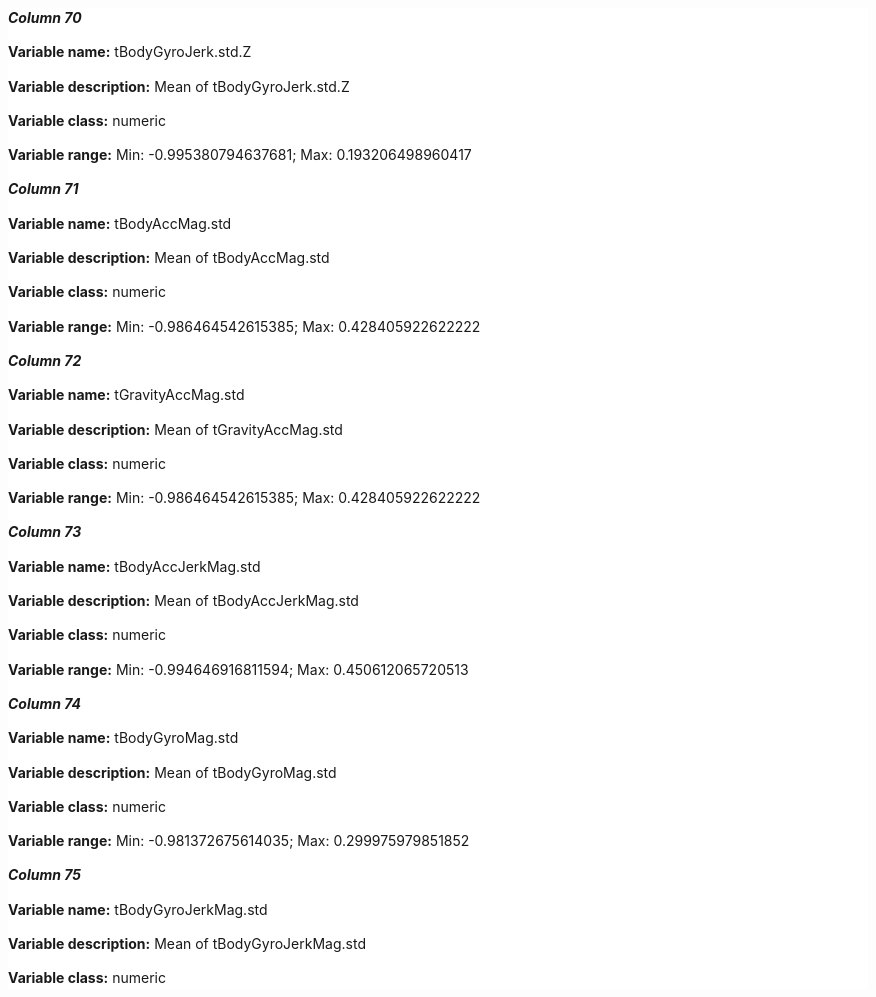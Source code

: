 
***Column 70***

**Variable name:** tBodyGyroJerk.std.Z

**Variable description:** Mean of tBodyGyroJerk.std.Z

**Variable class:** numeric

**Variable range:** Min: -0.995380794637681; Max: 0.193206498960417



***Column 71***

**Variable name:** tBodyAccMag.std

**Variable description:** Mean of tBodyAccMag.std

**Variable class:** numeric

**Variable range:** Min: -0.986464542615385; Max: 0.428405922622222



***Column 72***

**Variable name:** tGravityAccMag.std

**Variable description:** Mean of tGravityAccMag.std

**Variable class:** numeric

**Variable range:** Min: -0.986464542615385; Max: 0.428405922622222



***Column 73***

**Variable name:** tBodyAccJerkMag.std

**Variable description:** Mean of tBodyAccJerkMag.std

**Variable class:** numeric

**Variable range:** Min: -0.994646916811594; Max: 0.450612065720513



***Column 74***

**Variable name:** tBodyGyroMag.std

**Variable description:** Mean of tBodyGyroMag.std

**Variable class:** numeric

**Variable range:** Min: -0.981372675614035; Max: 0.299975979851852



***Column 75***

**Variable name:** tBodyGyroJerkMag.std

**Variable description:** Mean of tBodyGyroJerkMag.std

**Variable class:** numeric
